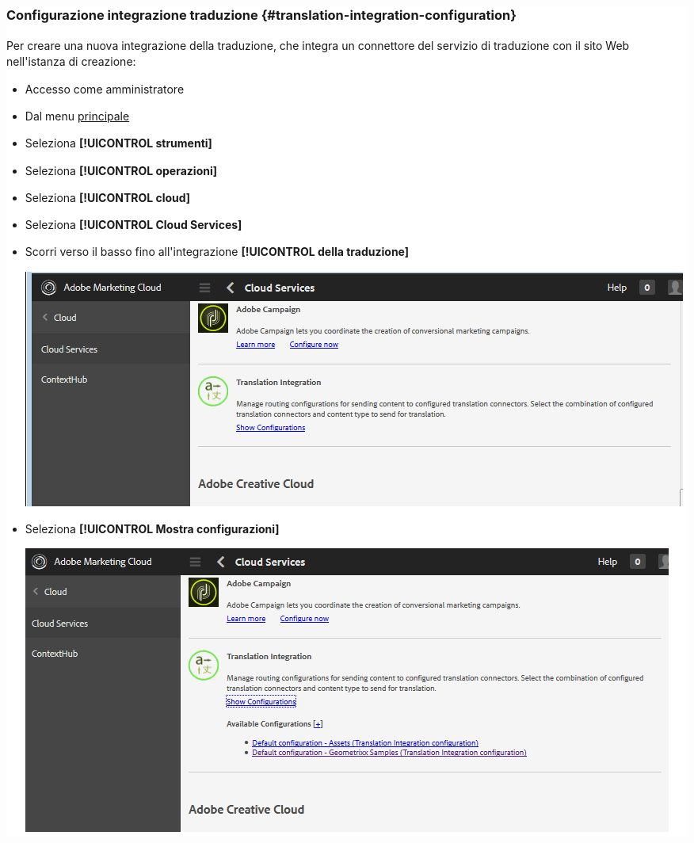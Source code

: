 
### Configurazione integrazione traduzione {#translation-integration-configuration}

Per creare una nuova integrazione della traduzione, che integra un connettore del servizio di traduzione con il sito Web nell&#39;istanza di creazione:

* Accesso come amministratore
* Dal menu [principale](Http://localhost:4502/)
* Seleziona **[!UICONTROL strumenti]**
* Seleziona **[!UICONTROL operazioni]**
* Seleziona **[!UICONTROL cloud]**
* Seleziona **[!UICONTROL Cloud Services]**
* Scorri verso il basso fino all&#39;integrazione **[!UICONTROL della traduzione]**

   ![traduzione-integrazione](assets/translation-integration.png)

* Seleziona **[!UICONTROL Mostra configurazioni]**

   ![show-configuration](assets/translation-integration1.png)
